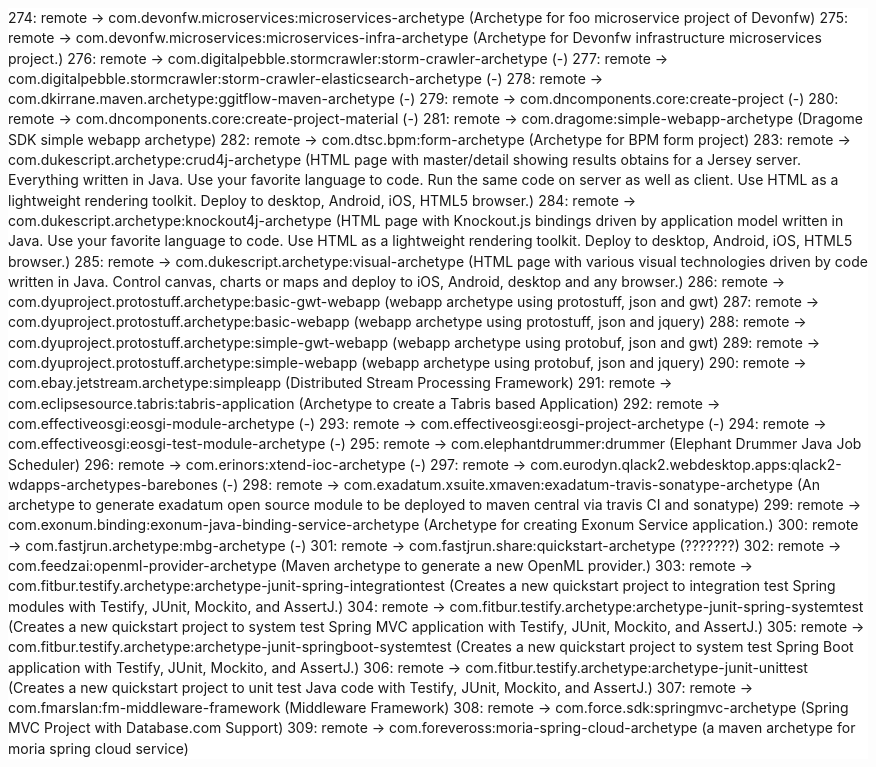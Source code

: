 274: remote -> com.devonfw.microservices:microservices-archetype (Archetype for foo microservice project of Devonfw)
275: remote -> com.devonfw.microservices:microservices-infra-archetype (Archetype for Devonfw infrastructure microservices project.)
276: remote -> com.digitalpebble.stormcrawler:storm-crawler-archetype (-)
277: remote -> com.digitalpebble.stormcrawler:storm-crawler-elasticsearch-archetype (-)
278: remote -> com.dkirrane.maven.archetype:ggitflow-maven-archetype (-)
279: remote -> com.dncomponents.core:create-project (-)
280: remote -> com.dncomponents.core:create-project-material (-)
281: remote -> com.dragome:simple-webapp-archetype (Dragome SDK simple webapp archetype)
282: remote -> com.dtsc.bpm:form-archetype (Archetype for BPM form project)
283: remote -> com.dukescript.archetype:crud4j-archetype (HTML page with master/detail showing results obtains
      for a Jersey server. Everything written in Java. 
      Use your favorite language to code. Run the same code 
      on server as well as client. Use
      HTML as a lightweight rendering toolkit. Deploy to desktop,
      Android, iOS, HTML5 browser.)
284: remote -> com.dukescript.archetype:knockout4j-archetype (HTML page with Knockout.js bindings driven by application model
      written in Java. Use your favorite language to code. Use
      HTML as a lightweight rendering toolkit. Deploy to desktop,
      Android, iOS, HTML5 browser.)
285: remote -> com.dukescript.archetype:visual-archetype (HTML page with various visual technologies driven by code
      written in Java. Control canvas, charts or maps and deploy
      to iOS, Android, desktop and any browser.)
286: remote -> com.dyuproject.protostuff.archetype:basic-gwt-webapp (webapp archetype using protostuff, json and gwt)
287: remote -> com.dyuproject.protostuff.archetype:basic-webapp (webapp archetype using protostuff, json and jquery)
288: remote -> com.dyuproject.protostuff.archetype:simple-gwt-webapp (webapp archetype using protobuf, json and gwt)
289: remote -> com.dyuproject.protostuff.archetype:simple-webapp (webapp archetype using protobuf, json and jquery)
290: remote -> com.ebay.jetstream.archetype:simpleapp (Distributed Stream Processing Framework)
291: remote -> com.eclipsesource.tabris:tabris-application (Archetype to create a Tabris based Application)
292: remote -> com.effectiveosgi:eosgi-module-archetype (-)
293: remote -> com.effectiveosgi:eosgi-project-archetype (-)
294: remote -> com.effectiveosgi:eosgi-test-module-archetype (-)
295: remote -> com.elephantdrummer:drummer (Elephant Drummer Java Job Scheduler)
296: remote -> com.erinors:xtend-ioc-archetype (-)
297: remote -> com.eurodyn.qlack2.webdesktop.apps:qlack2-wdapps-archetypes-barebones (-)
298: remote -> com.exadatum.xsuite.xmaven:exadatum-travis-sonatype-archetype (An archetype to generate exadatum open source module to be deployed to maven central via travis CI and sonatype)
299: remote -> com.exonum.binding:exonum-java-binding-service-archetype (Archetype for creating Exonum Service application.)
300: remote -> com.fastjrun.archetype:mbg-archetype (-)
301: remote -> com.fastjrun.share:quickstart-archetype (???????)
302: remote -> com.feedzai:openml-provider-archetype (Maven archetype to generate a new OpenML provider.)
303: remote -> com.fitbur.testify.archetype:archetype-junit-spring-integrationtest (Creates a new quickstart project to integration test Spring modules with Testify, JUnit, Mockito, and AssertJ.)
304: remote -> com.fitbur.testify.archetype:archetype-junit-spring-systemtest (Creates a new quickstart project to system test Spring MVC application with Testify, JUnit, Mockito, and AssertJ.)
305: remote -> com.fitbur.testify.archetype:archetype-junit-springboot-systemtest (Creates a new quickstart project to system test Spring Boot application with Testify, JUnit, Mockito, and AssertJ.)
306: remote -> com.fitbur.testify.archetype:archetype-junit-unittest (Creates a new quickstart project to unit test Java code with Testify, JUnit, Mockito, and AssertJ.)
307: remote -> com.fmarslan:fm-middleware-framework (Middleware Framework)
308: remote -> com.force.sdk:springmvc-archetype (Spring MVC Project with Database.com Support)
309: remote -> com.foreveross:moria-spring-cloud-archetype (a maven archetype for moria spring cloud service)